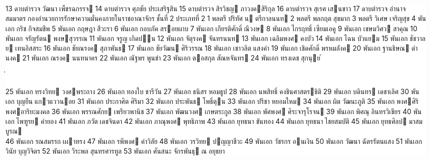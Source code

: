  13 ดาบตํารวจ วัฒนา  เพ็ชรฉกรรจ 
 14 ดาบตํารวจ ศุภชัย  ประเสริฐสิน 
 15 ดาบตํารวจ สิรวิชญ  ภาวงคสิริกุล 
 16 ดาบตํารวจ สุเรศ  เสนขาว 
 17 ดาบตํารวจ อํานาจ  สมมาตร 
กองอํานวยการรักษาความมั่นคงภายในราชอาณาจักร 
ชั้นที่   2   ประเภทที่     2 
 1 พลตรี ปริทัศ   น  ตรีกาลนนท 
 2 พลตรี พลกฤต  สุขมาก 
 3 พลตรี วิเศษ  เจริญสุข 
 4 พันเอก กริช  กิจสมชีพ 
 5 พันเอก กฤษฎา  สีวะรา 
 6 พันเอก กอบภัค  สรอยผาบ 
 7 พันเอก เกียรติศักดิ์  ณีวงษ 
 8 พันเอก ไกรฤทธิ์  เซียมเอคู 
 9 พันเอก เขษมวิศว  สาคุณ 
 10 พันเอก จรัญรัตน  พงษสุวรรณ 
 11 พันเอก จรูญ  เกิดปน 
 12 พันเอก จัตุรงค  จันทรนนท 
 13 พันเอก เฉลิมพงศ  คงบัว 
 14 พันเอก ไฉน  บัวแยม 
 15 พันเอก ชัชวาลย  เทนอิสสระ 
 16 พันเอก ชัยณรงค  สุภาพันธ 
 17 พันเอก ชัยวัฒน  ศิริวรรณ 
 18 พันเอก เชาวลิต  แสงคํา 
 19 พันเอก เชิดศักดิ์  พรหมลังค 
 20 พันเอก ฐานธิษณ  ดํานงค 
 21 พันเอก ณรงค  นนทนาคร 
 22 พันเอก ณัฐพร  พูนขํา 
 23 พันเอก ตอสกุล  สัณหจันทร 
 24 พันเอก ทรงเดช  สุกนุย 
้
 
่
 

 25 พันเอก ทรงวิทย  วงศพระถาง 
 26 พันเอก ทองใบ  ชารีวัน 
 27 พันเอก ธนิสร  หอมธูป 
 28 พันเอก นพสิทธิ์  คงชินศาสตรธิติ 
 29 พันเอก บดินทร  เดชาเลิศ 
 30 พันเอก บุญยืน  แกวแววนอย 
 31 พันเอก ประกาศิต  ศิริมา 
 32 พันเอก ประพันธ  โพธิ์ตุน 
 33 พันเอก ปรีชา  หยอมใหม 
 34 พันเอก ผิต  วัฒนะภูติ 
 35 พันเอก พงศศิริ  พงศอาริยะมงคล 
 36 พันเอก พรรณศักย  เพรียวพานิช 
 37 พันเอก พัฒนวงศ  เกษตระกูล 
 38 พันเอก พัศพงศ  ศิระจารุโรจน 
 39 พันเอก พิศณุ  อินทรวิเชียร 
 40 พันเอก ไพฑูรย  คํายอง 
 41 พันเอก ภวัต  เดชจินดา 
 42 พันเอก ภาณุพงศ  พุทธิภาพ 
 43 พันเอก ยุทธนา  ขันทอง 
 44 พันเอก ยุทธนา  ไชยสมบัติ 
 45 พันเอก ยุทธศิลป  มาสมบูรณ  
 46 พันเอก รณสมรรถ  เผาทรง 
 47 พันเอก รพีพงศ  คําวิลัย 
 48 พันเอก วรวิทย  ปญญาชีวะ 
 49 พันเอก วัชรกร  อนเงิน 
 50 พันเอก วัฒนา  ฉัตรรัตนแสง 
 51 พันเอก วินัย  บุญวิจิตร 
 52 พันเอก วีระพล  สุนทรศารทูล 
 53 พันเอก ศันสนะ  จักรพันธุ ณ อยุธยา 